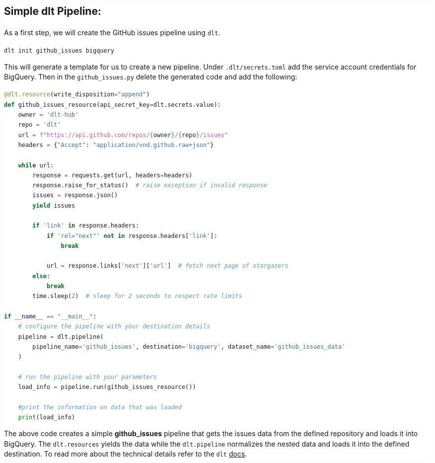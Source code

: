 ## Simple dlt Pipeline:

As a first step, we will create the GitHub issues pipeline using `dlt`. 

```sh
dlt init github_issues bigquery
```

This will generate a template for us to create a new pipeline. Under `.dlt/secrets.toml` add the service account credentials for BigQuery. Then in the `github_issues.py` delete the generated code and add the following:

```py
@dlt.resource(write_disposition="append")
def github_issues_resource(api_secret_key=dlt.secrets.value):
    owner = 'dlt-hub'
    repo = 'dlt'
    url = f"https://api.github.com/repos/{owner}/{repo}/issues"
    headers = {"Accept": "application/vnd.github.raw+json"}

    while url:
        response = requests.get(url, headers=headers)
        response.raise_for_status()  # raise exception if invalid response
        issues = response.json()
        yield issues

        if 'link' in response.headers:
            if 'rel="next"' not in response.headers['link']:
                break

            url = response.links['next']['url']  # fetch next page of stargazers
        else:
            break
        time.sleep(2)  # sleep for 2 seconds to respect rate limits

if __name__ == "__main__":
    # configure the pipeline with your destination details
    pipeline = dlt.pipeline(
        pipeline_name='github_issues', destination='bigquery', dataset_name='github_issues_data'
    )

    # run the pipeline with your parameters
    load_info = pipeline.run(github_issues_resource())

    #print the information on data that was loaded
    print(load_info)
```

The above code creates a simple **github_issues** pipeline that gets the issues data from the defined repository and loads it into BigQuery. The `dlt.resources` yields the data while the `dlt.pipeline` normalizes the nested data and loads it into the defined destination. To read more about the technical details refer to the `dlt` [docs](https://dlthub.com/docs/intro).
